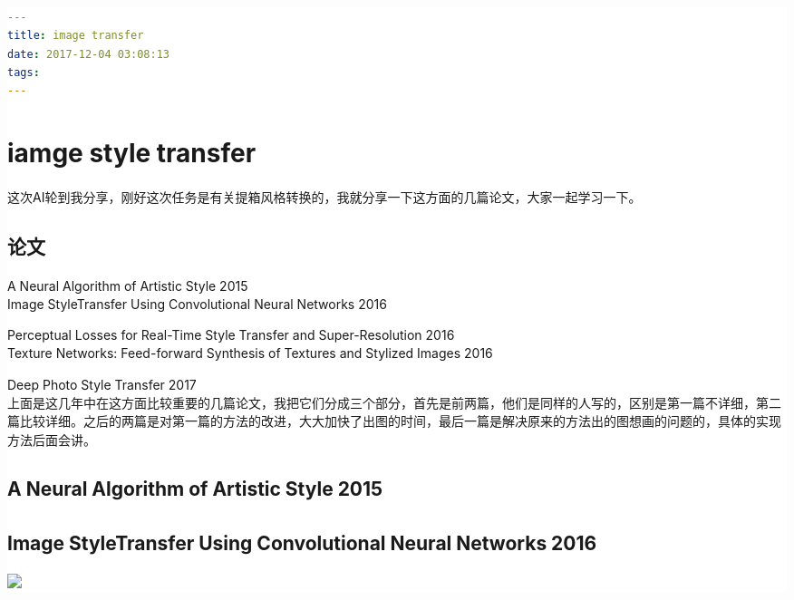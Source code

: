 ```yaml
---
title: image transfer
date: 2017-12-04 03:08:13
tags:
---
```

# iamge style transfer
这次AI轮到我分享，刚好这次任务是有关提箱风格转换的，我就分享一下这方面的几篇论文，大家一起学习一下。
## 论文
A Neural Algorithm of Artistic Style    2015  
Image StyleTransfer Using Convolutional Neural Networks 2016  
  
Perceptual Losses for Real-Time Style Transfer and Super-Resolution 2016  
Texture Networks: Feed-forward Synthesis of Textures and Stylized Images  2016  
  
Deep Photo Style Transfer  2017  
上面是这几年中在这方面比较重要的几篇论文，我把它们分成三个部分，首先是前两篇，他们是同样的人写的，区别是第一篇不详细，第二篇比较详细。之后的两篇是对第一篇的方法的改进，大大加快了出图的时间，最后一篇是解决原来的方法出的图想画的问题的，具体的实现方法后面会讲。



## A Neural Algorithm of Artistic Style    2015
## Image StyleTransfer Using Convolutional Neural Networks 2016 
![](https://github.com/LOOKCC/LOOKCC.github.io/blob/master/2017/12/04/image-transfer/1/1.PNG)